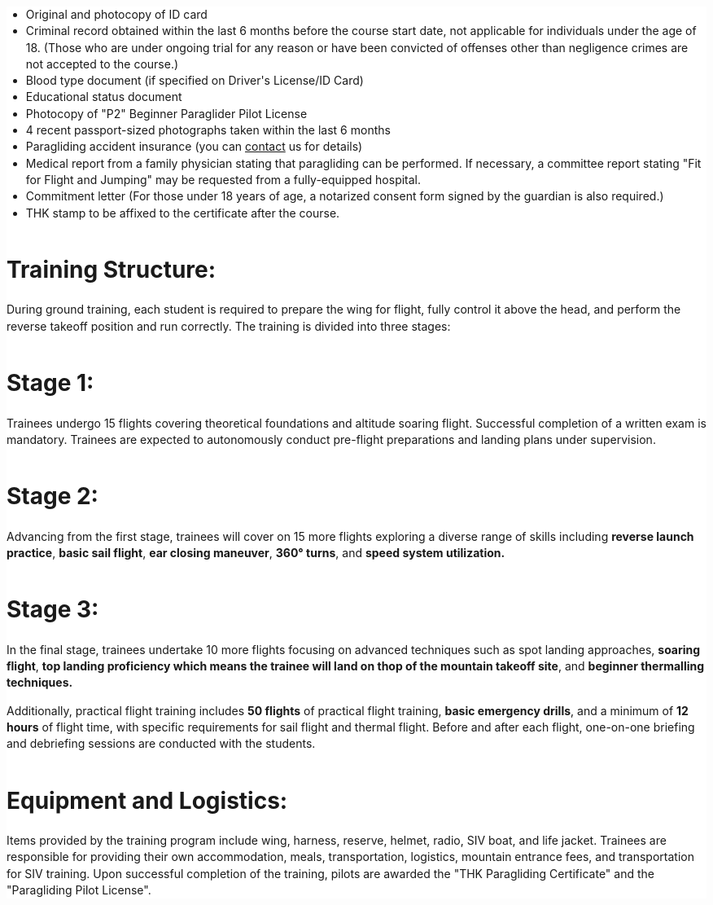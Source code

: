 - Original and photocopy of ID card
- Criminal record obtained within the last 6 months before the course start date, not applicable for individuals under the age of 18. (Those who are under ongoing trial for any reason or have been convicted of offenses other than negligence crimes are not accepted to the course.)
- Blood type document (if specified on Driver's License/ID Card)
- Educational status document
- Photocopy of "P2" Beginner Paraglider Pilot License
- 4 recent passport-sized photographs taken within the last 6 months
- Paragliding accident insurance (you can [contact](/contact/) us for details)
- Medical report from a family physician stating that paragliding can be performed. If necessary, a committee report stating "Fit for Flight and Jumping" may be requested from a fully-equipped hospital.
- Commitment letter (For those under 18 years of age, a notarized consent form signed by the guardian is also required.)
- THK stamp to be affixed to the certificate after the course.

# Training Structure:

During ground training, each student is required to prepare the wing for flight, fully control it above the head, and perform the reverse takeoff position and run correctly. The training is divided into three stages:

# Stage 1:
Trainees undergo 15 flights covering theoretical foundations and altitude soaring flight. Successful completion of a written exam is mandatory. Trainees are expected to autonomously conduct pre-flight preparations and landing plans under supervision.

# Stage 2:
Advancing from the first stage, trainees will cover on 15 more flights exploring a diverse range of skills including **reverse launch practice**, **basic sail flight**, **ear closing maneuver**, **360° turns**, and **speed system utilization.**

# Stage 3:
In the final stage, trainees undertake 10 more flights focusing on advanced techniques such as spot landing approaches, **soaring flight**, **top landing proficiency which means the trainee will land on thop of the mountain takeoff site**, and **beginner thermalling techniques.**

Additionally, practical flight training includes **50 flights** of practical flight training, **basic emergency drills**, and a minimum of **12 hours** of flight time, with specific requirements for sail flight and thermal flight. Before and after each flight, one-on-one briefing and debriefing sessions are conducted with the students.

# Equipment and Logistics:

Items provided by the training program include wing, harness, reserve, helmet, radio, SIV boat, and life jacket. Trainees are responsible for providing their own accommodation, meals, transportation, logistics, mountain entrance fees, and transportation for SIV training. Upon successful completion of the training, pilots are awarded the "THK Paragliding Certificate" and the "Paragliding Pilot License".
